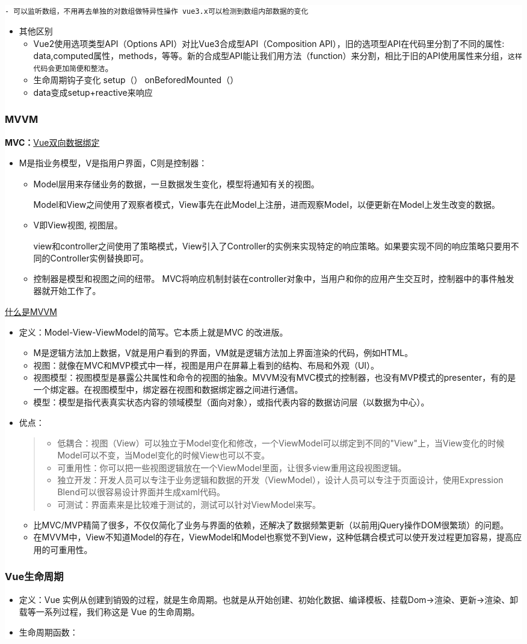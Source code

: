    - 可以监听数组，不用再去单独的对数组做特异性操作 vue3.x可以检测到数组内部数据的变化


- 其他区别
  - Vue2使用选项类型API（Options API）对比Vue3合成型API（Composition API），旧的选项型API在代码里分割了不同的属性: data,computed属性，methods，等等。新的合成型API能让我们用方法（function）来分割，相比于旧的API使用属性来分组，`这样代码会更加简便和整洁`。
  - 生命周期钩子变化 setup（） onBeforedMounted（）
  - data变成setup+reactive来响应

### MVVM

**MVC：**[Vue双向数据绑定](https://blog.csdn.net/weixin_44585214/article/details/114481445?ops_request_misc=%257B%2522request%255Fid%2522%253A%2522164264928216780271964166%2522%252C%2522scm%2522%253A%252220140713.130102334..%2522%257D&request_id=164264928216780271964166&biz_id=0&utm_medium=distribute.pc_search_result.none-task-blog-2~all~top_click~default-2-114481445.pc_search_result_control_group&utm_term=vue%E5%8F%8C%E5%90%91%E6%95%B0%E6%8D%AE%E7%BB%91%E5%AE%9A&spm=1018.2226.3001.4187)

- M是指业务模型，V是指用户界面，C则是控制器：

  - Model层用来存储业务的数据，一旦数据发生变化，模型将通知有关的视图。

    Model和View之间使用了观察者模式，View事先在此Model上注册，进而观察Model，以便更新在Model上发生改变的数据。

  - V即View视图, 视图层。

    view和controller之间使用了策略模式，View引入了Controller的实例来实现特定的响应策略。如果要实现不同的响应策略只要用不同的Controller实例替换即可。

  - 控制器是模型和视图之间的纽带。
    MVC将响应机制封装在controller对象中，当用户和你的应用产生交互时，控制器中的事件触发器就开始工作了。

[什么是MVVM](https://blog.csdn.net/suzan_bingtong/article/details/103438639?ops_request_misc=%257B%2522request%255Fid%2522%253A%2522164239634516781685336967%2522%252C%2522scm%2522%253A%252220140713.130102334.pc%255Fall.%2522%257D&request_id=164239634516781685336967&biz_id=0&utm_medium=distribute.pc_search_result.none-task-blog-2~all~first_rank_ecpm_v1~rank_v31_ecpm-2-103438639.pc_search_result_cache&utm_term=MVVM&spm=1018.2226.3001.4187)

- 定义：Model-View-ViewModel的简写。它本质上就是MVC 的改进版。
  - M是逻辑方法加上数据，V就是用户看到的界面，VM就是逻辑方法加上界面渲染的代码，例如HTML。
  - 视图：就像在MVC和MVP模式中一样，视图是用户在屏幕上看到的结构、布局和外观（UI）。
  - 视图模型：视图模型是暴露公共属性和命令的视图的抽象。MVVM没有MVC模式的控制器，也没有MVP模式的presenter，有的是一个绑定器。在视图模型中，绑定器在视图和数据绑定器之间进行通信。
  - 模型：模型是指代表真实状态内容的领域模型（面向对象），或指代表内容的数据访问层（以数据为中心）。
  
- 优点：
  > - 低耦合：视图（View）可以独立于Model变化和修改，一个ViewModel可以绑定到不同的"View"上，当View变化的时候Model可以不变，当Model变化的时候View也可以不变。
  > - 可重用性：你可以把一些视图逻辑放在一个ViewModel里面，让很多view重用这段视图逻辑。
  > - 独立开发：开发人员可以专注于业务逻辑和数据的开发（ViewModel），设计人员可以专注于页面设计，使用Expression Blend可以很容易设计界面并生成xaml代码。
  > - 可测试：界面素来是比较难于测试的，测试可以针对ViewModel来写。
  
  - 比MVC/MVP精简了很多，不仅仅简化了业务与界面的依赖，还解决了数据频繁更新（以前用jQuery操作DOM很繁琐）的问题。
  - 在MVVM中，View不知道Model的存在，ViewModel和Model也察觉不到View，这种低耦合模式可以使开发过程更加容易，提高应用的可重用性。

### Vue生命周期

- 定义：Vue 实例从创建到销毁的过程，就是生命周期。也就是从开始创建、初始化数据、编译模板、挂载Dom→渲染、更新→渲染、卸载等一系列过程，我们称这是 Vue 的生命周期。

- 生命周期函数：
